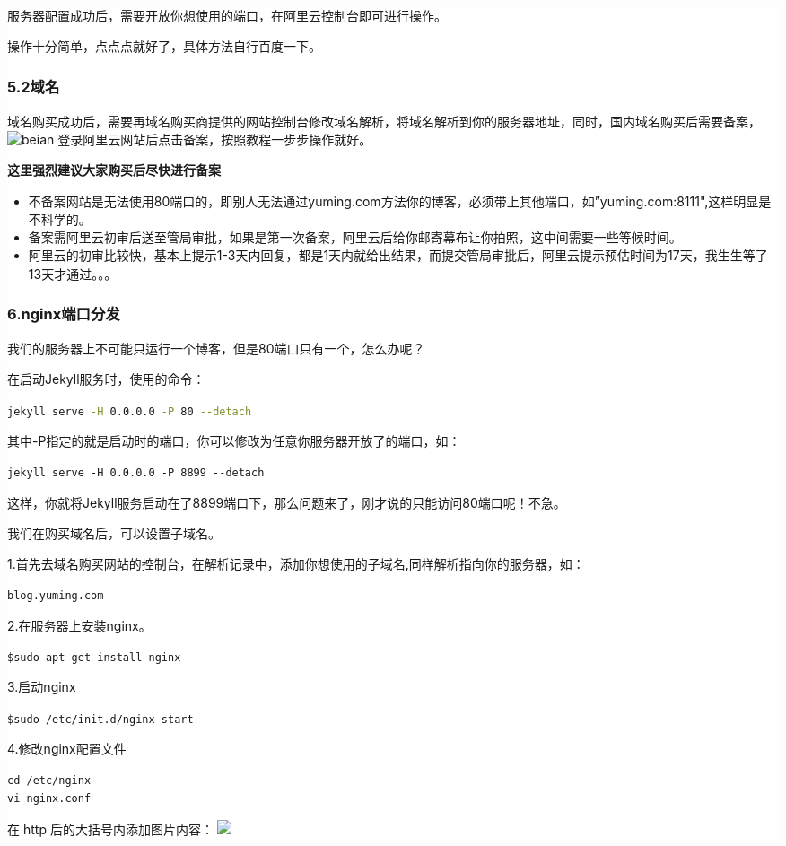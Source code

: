 服务器配置成功后，需要开放你想使用的端口，在阿里云控制台即可进行操作。

操作十分简单，点点点就好了，具体方法自行百度一下。


### 5.2域名  

域名购买成功后，需要再域名购买商提供的网站控制台修改域名解析，将域名解析到你的服务器地址，同时，国内域名购买后需要备案，
![beian](http://pem6cy6sv.bkt.clouddn.com/markdown-img-paste-20180924175726887.png)
登录阿里云网站后点击备案，按照教程一步步操作就好。

**这里强烈建议大家购买后尽快进行备案**
* 不备案网站是无法使用80端口的，即别人无法通过yuming.com方法你的博客，必须带上其他端口，如”yuming.com:8111",这样明显是不科学的。
* 备案需阿里云初审后送至管局审批，如果是第一次备案，阿里云后给你邮寄幕布让你拍照，这中间需要一些等候时间。
* 阿里云的初审比较快，基本上提示1-3天内回复，都是1天内就给出结果，而提交管局审批后，阿里云提示预估时间为17天，我生生等了13天才通过。。。

### 6.nginx端口分发

我们的服务器上不可能只运行一个博客，但是80端口只有一个，怎么办呢？

在启动Jekyll服务时，使用的命令：

```bash
jekyll serve -H 0.0.0.0 -P 80 --detach
```
其中-P指定的就是启动时的端口，你可以修改为任意你服务器开放了的端口，如：

```
jekyll serve -H 0.0.0.0 -P 8899 --detach

```
这样，你就将Jekyll服务启动在了8899端口下，那么问题来了，刚才说的只能访问80端口呢！不急。

我们在购买域名后，可以设置子域名。

1.首先去域名购买网站的控制台，在解析记录中，添加你想使用的子域名,同样解析指向你的服务器，如：

```
blog.yuming.com
```

2.在服务器上安装nginx。

```
$sudo apt-get install nginx
```
3.启动nginx
```
$sudo /etc/init.d/nginx start
```

4.修改nginx配置文件
```
cd /etc/nginx
vi nginx.conf
```
在 http 后的大括号内添加图片内容：
![](http://pem6cy6sv.bkt.clouddn.com/markdown-img-paste-20180924183417326.png)
